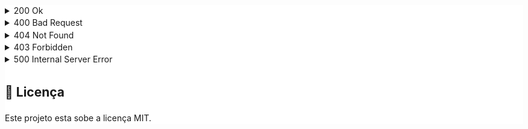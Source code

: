 <details><summary>
    200 Ok
  </summary></details>

<details><summary>
    400 Bad Request
  </summary></details>

<details><summary>
    404 Not Found
  </summary></details>

<details><summary>
    403 Forbidden
  </summary></details>

<details><summary>
    500 Internal Server Error
  </summary></details>

## 📝 Licença

Este projeto esta sobe a licença MIT.
